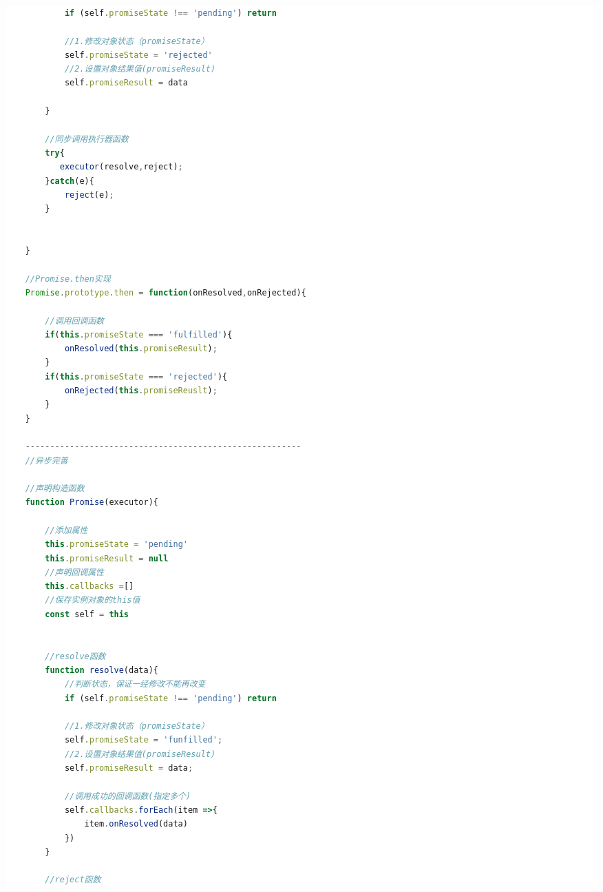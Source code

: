 ```js
            if (self.promiseState !== 'pending') return

            //1.修改对象状态（promiseState）
            self.promiseState = 'rejected'
            //2.设置对象结果值(promiseResult)
            self.promiseResult = data

        }

        //同步调用执行器函数
        try{
           executor(resolve,reject); 
        }catch(e){
            reject(e);
        }

        
    }

    //Promise.then实现
    Promise.prototype.then = function(onResolved,onRejected){

        //调用回调函数
        if(this.promiseState === 'fulfilled'){
            onResolved(this.promiseResult);
        }
        if(this.promiseState === 'rejected'){
            onRejected(this.promiseReuslt);
        }
    }

    --------------------------------------------------------
    //异步完善

    //声明构造函数
    function Promise(executor){

        //添加属性
        this.promiseState = 'pending'
        this.promiseResult = null
        //声明回调属性
        this.callbacks =[]
        //保存实例对象的this值
        const self = this


        //resolve函数
        function resolve(data){
            //判断状态，保证一经修改不能再改变
            if (self.promiseState !== 'pending') return

            //1.修改对象状态（promiseState）
            self.promiseState = 'funfilled';
            //2.设置对象结果值(promiseResult)
            self.promiseResult = data;

            //调用成功的回调函数(指定多个)
            self.callbacks.forEach(item =>{
                item.onResolved(data)
            })
        }

        //reject函数
```